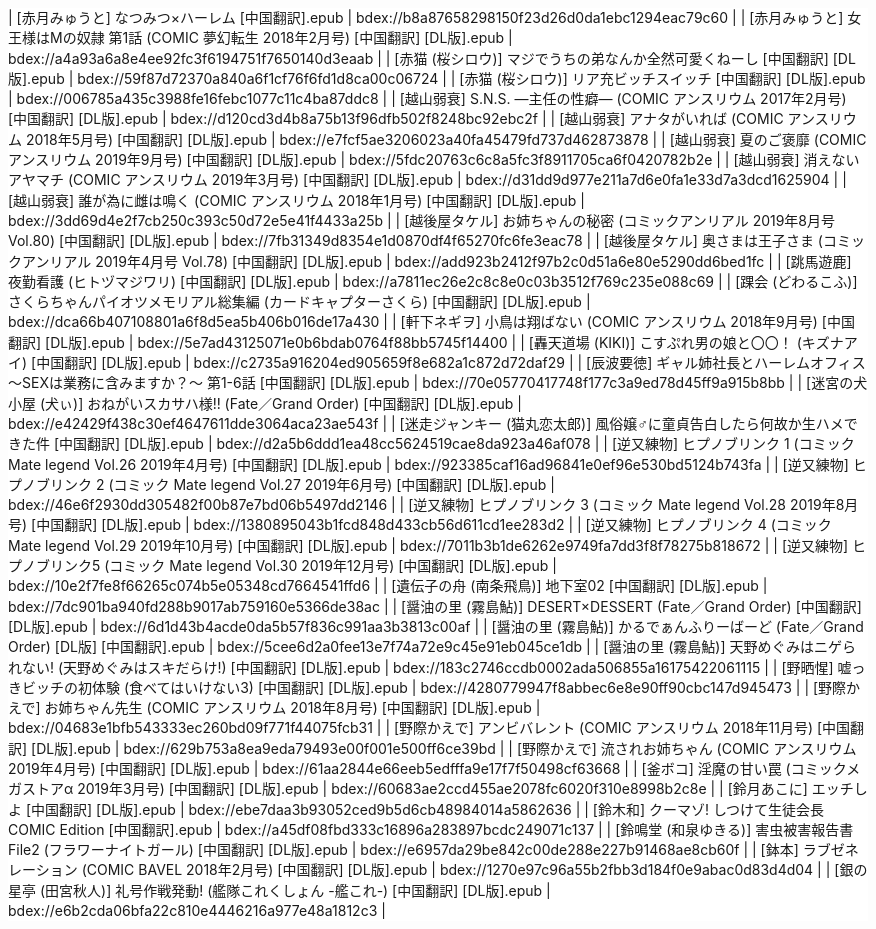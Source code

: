 | [赤月みゅうと] なつみつ×ハーレム [中国翻訳].epub | bdex://b8a87658298150f23d26d0da1ebc1294eac79c60 |
| [赤月みゅうと] 女王様はMの奴隷 第1話 (COMIC 夢幻転生 2018年2月号) [中国翻訳] [DL版].epub | bdex://a4a93a6a8e4ee92fc3f6194751f7650140d3eaab |
| [赤猫 (桜シロウ)] マジでうちの弟なんか全然可愛くねーし [中国翻訳] [DL版].epub | bdex://59f87d72370a840a6f1cf76f6fd1d8ca00c06724 |
| [赤猫 (桜シロウ)] リア充ビッチスイッチ [中国翻訳] [DL版].epub | bdex://006785a435c3988fe16febc1077c11c4ba87ddc8 |
| [越山弱衰] S.N.S. ―主任の性癖― (COMIC アンスリウム 2017年2月号) [中国翻訳] [DL版].epub | bdex://d120cd3d4b8a75b13f96dfb502f8248bc92ebc2f |
| [越山弱衰] アナタがいれば (COMIC アンスリウム 2018年5月号) [中国翻訳] [DL版].epub | bdex://e7fcf5ae3206023a40fa45479fd737d462873878 |
| [越山弱衰] 夏のご褒靡 (COMIC アンスリウム 2019年9月号) [中国翻訳] [DL版].epub | bdex://5fdc20763c6c8a5fc3f8911705ca6f0420782b2e |
| [越山弱衰] 消えないアヤマチ (COMIC アンスリウム 2019年3月号) [中国翻訳] [DL版].epub | bdex://d31dd9d977e211a7d6e0fa1e33d7a3dcd1625904 |
| [越山弱衰] 誰が為に雌は鳴く (COMIC アンスリウム 2018年1月号) [中国翻訳] [DL版].epub | bdex://3dd69d4e2f7cb250c393c50d72e5e41f4433a25b |
| [越後屋タケル] お姉ちゃんの秘密 (コミックアンリアル 2019年8月号 Vol.80) [中国翻訳] [DL版].epub | bdex://7fb31349d8354e1d0870df4f65270fc6fe3eac78 |
| [越後屋タケル] 奥さまは王子さま (コミックアンリアル 2019年4月号 Vol.78) [中国翻訳] [DL版].epub | bdex://add923b2412f97b2c0d51a6e80e5290dd6bed1fc |
| [跳馬遊鹿] 夜勤看護 (ヒトヅマジワリ) [中国翻訳] [DL版].epub | bdex://a7811ec26e2c8c8e0c03b3512f769c235e088c69 |
| [踝会 (どわるこふ)] さくらちゃんパイオツメモリアル総集編 (カードキャプターさくら) [中国翻訳] [DL版].epub | bdex://dca66b407108801a6f8d5ea5b406b016de17a430 |
| [軒下ネギヲ] 小鳥は翔ばない (COMIC アンスリウム 2018年9月号) [中国翻訳] [DL版].epub | bdex://5e7ad43125071e0b6bdab0764f88bb5745f14400 |
| [轟天道場 (KIKI)] こすぷれ男の娘と〇〇！ (キズナアイ) [中国翻訳] [DL版].epub | bdex://c2735a916204ed905659f8e682a1c872d72daf29 |
| [辰波要徳] ギャル姉社長とハーレムオフィス ～SEXは業務に含みますか？～ 第1-6話 [中国翻訳] [DL版].epub | bdex://70e05770417748f177c3a9ed78d45ff9a915b8bb |
| [迷宮の犬小屋 (犬ぃ)] おねがいスカサハ様!! (Fate／Grand Order) [中国翻訳] [DL版].epub | bdex://e42429f438c30ef4647611dde3064aca23ae543f |
| [迷走ジャンキー (猫丸恋太郎)] 風俗嬢♂に童貞告白したら何故か生ハメできた件 [中国翻訳] [DL版].epub | bdex://d2a5b6ddd1ea48cc5624519cae8da923a46af078 |
| [逆又練物] ヒプノブリンク 1 (コミック Mate legend Vol.26 2019年4月号) [中国翻訳] [DL版].epub | bdex://923385caf16ad96841e0ef96e530bd5124b743fa |
| [逆又練物] ヒプノブリンク 2 (コミック Mate legend Vol.27 2019年6月号) [中国翻訳] [DL版].epub | bdex://46e6f2930dd305482f00b87e7bd06b5497dd2146 |
| [逆又練物] ヒプノブリンク 3 (コミック Mate legend Vol.28 2019年8月号) [中国翻訳] [DL版].epub | bdex://1380895043b1fcd848d433cb56d611cd1ee283d2 |
| [逆又練物] ヒプノブリンク 4 (コミック Mate legend Vol.29 2019年10月号) [中国翻訳] [DL版].epub | bdex://7011b3b1de6262e9749fa7dd3f8f78275b818672 |
| [逆又練物] ヒプノブリンク5 (コミック Mate legend Vol.30 2019年12月号) [中国翻訳] [DL版].epub | bdex://10e2f7fe8f66265c074b5e05348cd7664541ffd6 |
| [遺伝子の舟 (南条飛鳥)] 地下室02 [中国翻訳] [DL版].epub | bdex://7dc901ba940fd288b9017ab759160e5366de38ac |
| [醤油の里 (霧島鮎)] DESERT×DESSERT (Fate／Grand Order) [中国翻訳] [DL版].epub | bdex://6d1d43b4acde0da5b57f836c991aa3b3813c00af |
| [醤油の里 (霧島鮎)] かるでぁんふりーばーど (Fate／Grand Order) [DL版] [中国翻訳].epub | bdex://5cee6d2a0fee13e7f74a72e9c45e91eb045ce1db |
| [醤油の里 (霧島鮎)] 天野めぐみはニゲられない! (天野めぐみはスキだらけ!) [中国翻訳] [DL版].epub | bdex://183c2746ccdb0002ada506855a16175422061115 |
| [野晒惺] 嘘っきビッチの初体験 (食べてはいけない3) [中国翻訳] [DL版].epub | bdex://4280779947f8abbec6e8e90ff90cbc147d945473 |
| [野際かえで] お姉ちゃん先生 (COMIC アンスリウム 2018年8月号) [中国翻訳] [DL版].epub | bdex://04683e1bfb543333ec260bd09f771f44075fcb31 |
| [野際かえで] アンビバレント (COMIC アンスリウム 2018年11月号) [中国翻訳] [DL版].epub | bdex://629b753a8ea9eda79493e00f001e500ff6ce39bd |
| [野際かえで] 流されお姉ちゃん (COMIC アンスリウム 2019年4月号) [中国翻訳] [DL版].epub | bdex://61aa2844e66eeb5edfffa9e17f7f50498cf63668 |
| [釜ボコ] 淫魔の甘い罠 (コミックメガストアα 2019年3月号) [中国翻訳] [DL版].epub | bdex://60683ae2ccd455ae2078fc6020f310e8998b2c8e |
| [鈴月あこに] エッチしよ [中国翻訳] [DL版].epub | bdex://ebe7daa3b93052ced9b5d6cb48984014a5862636 |
| [鈴木和] クーマゾ! しつけて生徒会長 COMIC Edition [中国翻訳].epub | bdex://a45df08fbd333c16896a283897bcdc249071c137 |
| [鈴鳴堂 (和泉ゆきる)] 害虫被害報告書File2 (フラワーナイトガール) [中国翻訳] [DL版].epub | bdex://e6957da29be842c00de288e227b91468ae8cb60f |
| [鉢本] ラブゼネレーション (COMIC BAVEL 2018年2月号) [中国翻訳] [DL版].epub | bdex://1270e97c96a55b2fbb3d184f0e9abac0d83d4d04 |
| [銀の星亭 (田宮秋人)] 礼号作戦発動! (艦隊これくしょん -艦これ-) [中国翻訳] [DL版].epub | bdex://e6b2cda06bfa22c810e4446216a977e48a1812c3 |